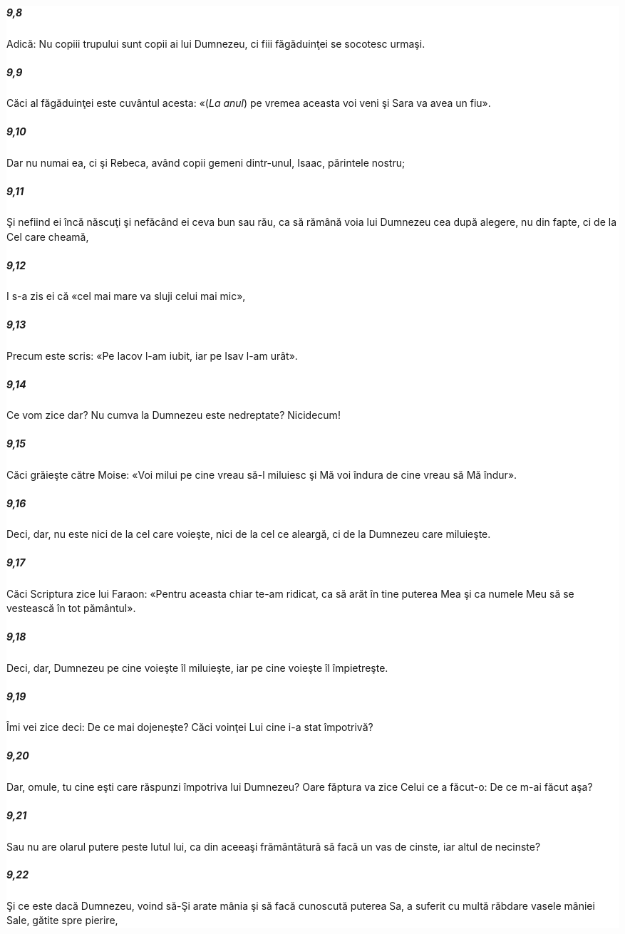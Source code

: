 ##### 9,8
Adică: Nu copiii trupului sunt copii ai lui Dumnezeu, ci fiii făgăduinţei se socotesc urmaşi.

##### 9,9
Căci al făgăduinţei este cuvântul acesta: «(*La anul*) pe vremea aceasta voi veni şi Sara va avea un fiu».

##### 9,10
Dar nu numai ea, ci şi Rebeca, având copii gemeni dintr-unul, Isaac, părintele nostru;

##### 9,11
Şi nefiind ei încă născuţi şi nefăcând ei ceva bun sau rău, ca să rămână voia lui Dumnezeu cea după alegere, nu din fapte, ci de la Cel care cheamă,

##### 9,12
I s-a zis ei că «cel mai mare va sluji celui mai mic»,

##### 9,13
Precum este scris: «Pe Iacov l-am iubit, iar pe Isav l-am urât».

##### 9,14
Ce vom zice dar? Nu cumva la Dumnezeu este nedreptate? Nicidecum!

##### 9,15
Căci grăieşte către Moise: «Voi milui pe cine vreau să-l miluiesc şi Mă voi îndura de cine vreau să Mă îndur».

##### 9,16
Deci, dar, nu este nici de la cel care voieşte, nici de la cel ce aleargă, ci de la Dumnezeu care miluieşte.

##### 9,17
Căci Scriptura zice lui Faraon: «Pentru aceasta chiar te-am ridicat, ca să arăt în tine puterea Mea şi ca numele Meu să se vestească în tot pământul».

##### 9,18
Deci, dar, Dumnezeu pe cine voieşte îl miluieşte, iar pe cine voieşte îl împietreşte.

##### 9,19
Îmi vei zice deci: De ce mai dojeneşte? Căci voinţei Lui cine i-a stat împotrivă?

##### 9,20
Dar, omule, tu cine eşti care răspunzi împotriva lui Dumnezeu? Oare făptura va zice Celui ce a făcut-o: De ce m-ai făcut aşa?

##### 9,21
Sau nu are olarul putere peste lutul lui, ca din aceeaşi frământătură să facă un vas de cinste, iar altul de necinste?

##### 9,22
Şi ce este dacă Dumnezeu, voind să-Şi arate mânia şi să facă cunoscută puterea Sa, a suferit cu multă răbdare vasele mâniei Sale, gătite spre pierire,
